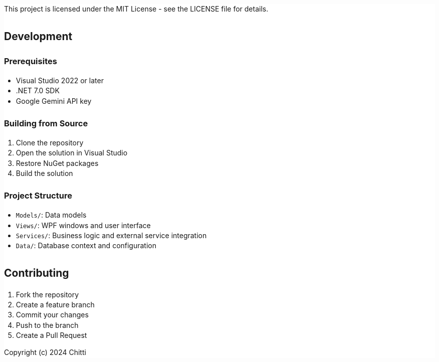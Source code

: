 This project is licensed under the MIT License - see the LICENSE file for details.

## Development

### Prerequisites

- Visual Studio 2022 or later
- .NET 7.0 SDK
- Google Gemini API key

### Building from Source

1. Clone the repository
2. Open the solution in Visual Studio
3. Restore NuGet packages
4. Build the solution

### Project Structure

- `Models/`: Data models
- `Views/`: WPF windows and user interface
- `Services/`: Business logic and external service integration
- `Data/`: Database context and configuration

## Contributing

1. Fork the repository
2. Create a feature branch
3. Commit your changes
4. Push to the branch
5. Create a Pull Request

Copyright (c) 2024 Chitti 